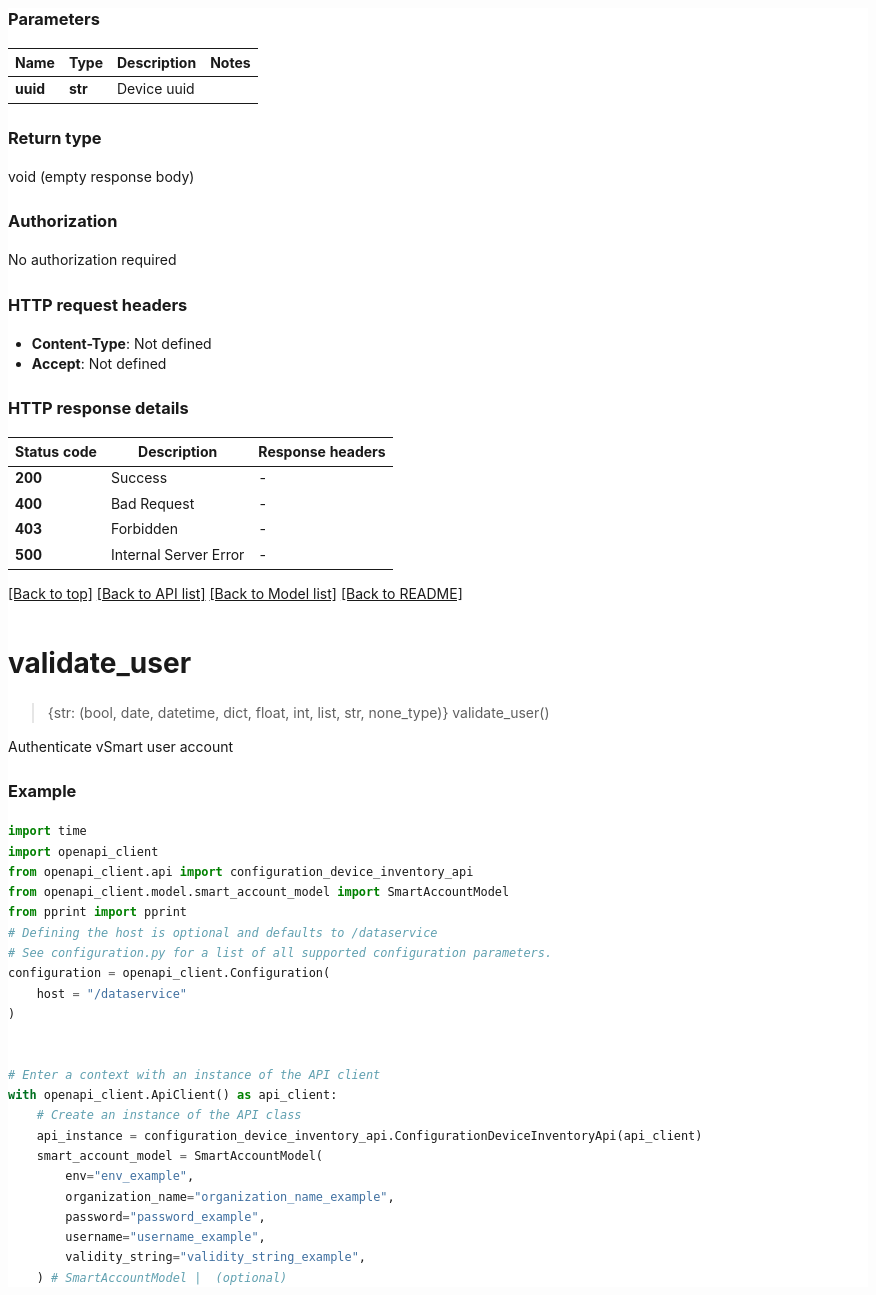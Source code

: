 
### Parameters

Name | Type | Description  | Notes
------------- | ------------- | ------------- | -------------
 **uuid** | **str**| Device uuid |

### Return type

void (empty response body)

### Authorization

No authorization required

### HTTP request headers

 - **Content-Type**: Not defined
 - **Accept**: Not defined


### HTTP response details

| Status code | Description | Response headers |
|-------------|-------------|------------------|
**200** | Success |  -  |
**400** | Bad Request |  -  |
**403** | Forbidden |  -  |
**500** | Internal Server Error |  -  |

[[Back to top]](#) [[Back to API list]](../README.md#documentation-for-api-endpoints) [[Back to Model list]](../README.md#documentation-for-models) [[Back to README]](../README.md)

# **validate_user**
> {str: (bool, date, datetime, dict, float, int, list, str, none_type)} validate_user()



Authenticate vSmart user account

### Example


```python
import time
import openapi_client
from openapi_client.api import configuration_device_inventory_api
from openapi_client.model.smart_account_model import SmartAccountModel
from pprint import pprint
# Defining the host is optional and defaults to /dataservice
# See configuration.py for a list of all supported configuration parameters.
configuration = openapi_client.Configuration(
    host = "/dataservice"
)


# Enter a context with an instance of the API client
with openapi_client.ApiClient() as api_client:
    # Create an instance of the API class
    api_instance = configuration_device_inventory_api.ConfigurationDeviceInventoryApi(api_client)
    smart_account_model = SmartAccountModel(
        env="env_example",
        organization_name="organization_name_example",
        password="password_example",
        username="username_example",
        validity_string="validity_string_example",
    ) # SmartAccountModel |  (optional)
```